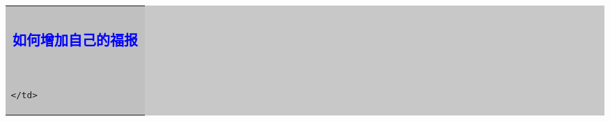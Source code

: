 <html>

<head>
</head>

<body leftMargin="10" topMargin="10" rightMargin="10" bgcolor="#D0D0D0">

<table cellSpacing="7" cellPadding="7" width="100%" border="0" bgColor="#C8C8C8"
style="FONT-SIZE: 15px; line-height: 18px; font-family: Verdana, Arial">
<TBODY>
  <tr>
    <td width="100%" height="55" bgcolor="#C0C0C0"
    style="font-weight: bold; line-height: 55px; color: rgb(0,0,255); font-size: 15pt"><p
    align="center">如何增加自己的福报</td>
  </tr>
  <tr>
    <td bgcolor="#C0C0C0">
    
    
    </td>
  </tr>
  <tr>